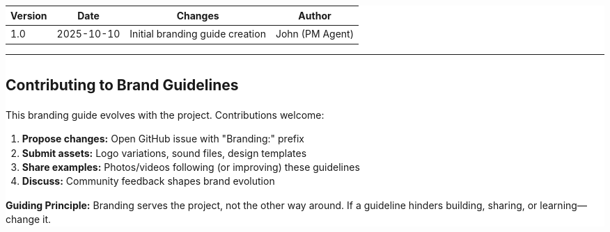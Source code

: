 | Version | Date       | Changes                                      | Author          |
|---------|------------|----------------------------------------------|-----------------|
| 1.0     | 2025-10-10 | Initial branding guide creation              | John (PM Agent) |

---

## Contributing to Brand Guidelines

This branding guide evolves with the project. Contributions welcome:

1. **Propose changes:** Open GitHub issue with "Branding:" prefix
2. **Submit assets:** Logo variations, sound files, design templates
3. **Share examples:** Photos/videos following (or improving) these guidelines
4. **Discuss:** Community feedback shapes brand evolution

**Guiding Principle:** Branding serves the project, not the other way around. If a guideline hinders building, sharing, or learning—change it.
